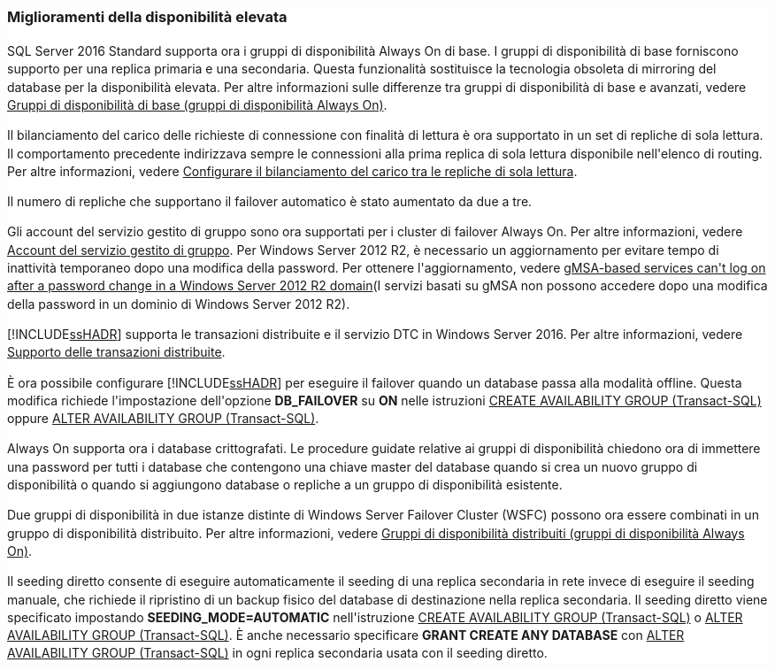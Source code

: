 
###  <a name="HighAvailability"></a> Miglioramenti della disponibilità elevata
SQL Server 2016 Standard supporta ora i gruppi di disponibilità Always On di base. I gruppi di disponibilità di base forniscono supporto per una replica primaria e una secondaria. Questa funzionalità sostituisce la tecnologia obsoleta di mirroring del database per la disponibilità elevata. Per altre informazioni sulle differenze tra gruppi di disponibilità di base e avanzati, vedere [Gruppi di disponibilità di base &#40;gruppi di disponibilità Always On&#41;](../database-engine/availability-groups/windows/basic-availability-groups-always-on-availability-groups.md).

Il bilanciamento del carico delle richieste di connessione con finalità di lettura è ora supportato in un set di repliche di sola lettura. Il comportamento precedente indirizzava sempre le connessioni alla prima replica di sola lettura disponibile nell'elenco di routing. Per altre informazioni, vedere [Configurare il bilanciamento del carico tra le repliche di sola lettura](../database-engine/availability-groups/windows/configure-read-only-routing-for-an-availability-group-sql-server.md#loadbalancing).

 Il numero di repliche che supportano il failover automatico è stato aumentato da due a tre.

 Gli account del servizio gestito di gruppo sono ora supportati per i cluster di failover Always On. Per altre informazioni, vedere [Account del servizio gestito di gruppo](https://technet.microsoft.com/library/hh831782.aspx). Per Windows Server 2012 R2, è necessario un aggiornamento per evitare tempo di inattività temporaneo dopo una modifica della password. Per ottenere l'aggiornamento, vedere [gMSA-based services can't log on after a password change in a Windows Server 2012 R2 domain](https://support.microsoft.com/kb/2998082/)(I servizi basati su gMSA non possono accedere dopo una modifica della password in un dominio di Windows Server 2012 R2).

 [!INCLUDE[ssHADR](../includes/sshadr-md.md)] supporta le transazioni distribuite e il servizio DTC in Windows Server 2016. Per altre informazioni, vedere [Supporto delle transazioni distribuite](../database-engine/availability-groups/windows/transactions-always-on-availability-and-database-mirroring.md#dtcsupport).

 È ora possibile configurare [!INCLUDE[ssHADR](../includes/sshadr-md.md)] per eseguire il failover quando un database passa alla modalità offline. Questa modifica richiede l'impostazione dell'opzione **DB_FAILOVER** su **ON** nelle istruzioni [CREATE AVAILABILITY GROUP &#40;Transact-SQL&#41;](../t-sql/statements/create-availability-group-transact-sql.md) oppure [ALTER AVAILABILITY GROUP &#40;Transact-SQL&#41;](../t-sql/statements/alter-availability-group-transact-sql.md).

Always On supporta ora i database crittografati. Le procedure guidate relative ai gruppi di disponibilità chiedono ora di immettere una password per tutti i database che contengono una chiave master del database quando si crea un nuovo gruppo di disponibilità o quando si aggiungono database o repliche a un gruppo di disponibilità esistente.

Due gruppi di disponibilità in due istanze distinte di Windows Server Failover Cluster (WSFC) possono ora essere combinati in un gruppo di disponibilità distribuito. Per altre informazioni, vedere [Gruppi di disponibilità distribuiti &#40;gruppi di disponibilità Always On&#41;](../database-engine/availability-groups/windows/distributed-availability-groups-always-on-availability-groups.md).

Il seeding diretto consente di eseguire automaticamente il seeding di una replica secondaria in rete invece di eseguire il seeding manuale, che richiede il ripristino di un backup fisico del database di destinazione nella replica secondaria. Il seeding diretto viene specificato impostando **SEEDING_MODE=AUTOMATIC** nell'istruzione [CREATE AVAILABILITY GROUP &#40;Transact-SQL&#41;](../t-sql/statements/create-availability-group-transact-sql.md) o [ALTER AVAILABILITY GROUP &#40;Transact-SQL&#41;](../t-sql/statements/alter-availability-group-transact-sql.md). È anche necessario specificare **GRANT CREATE ANY DATABASE** con [ALTER AVAILABILITY GROUP &#40;Transact-SQL&#41;](../t-sql/statements/alter-availability-group-transact-sql.md) in ogni replica secondaria usata con il seeding diretto.
